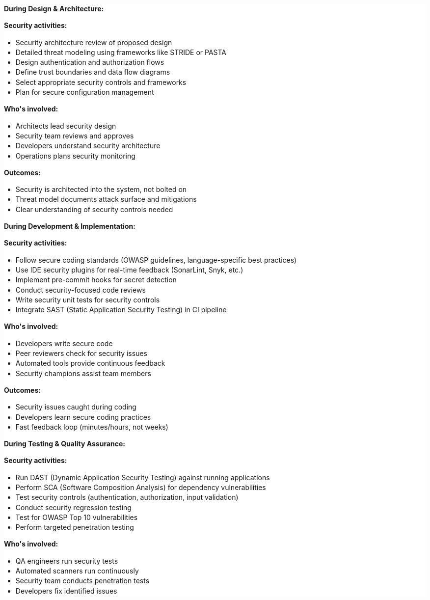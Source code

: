 **During Design & Architecture:**

**Security activities:**
- Security architecture review of proposed design
- Detailed threat modeling using frameworks like STRIDE or PASTA
- Design authentication and authorization flows
- Define trust boundaries and data flow diagrams
- Select appropriate security controls and frameworks
- Plan for secure configuration management

**Who's involved:**
- Architects lead security design
- Security team reviews and approves
- Developers understand security architecture
- Operations plans security monitoring

**Outcomes:**
- Security is architected into the system, not bolted on
- Threat model documents attack surface and mitigations
- Clear understanding of security controls needed

**During Development & Implementation:**

**Security activities:**
- Follow secure coding standards (OWASP guidelines, language-specific best practices)
- Use IDE security plugins for real-time feedback (SonarLint, Snyk, etc.)
- Implement pre-commit hooks for secret detection
- Conduct security-focused code reviews
- Write security unit tests for security controls
- Integrate SAST (Static Application Security Testing) in CI pipeline

**Who's involved:**
- Developers write secure code
- Peer reviewers check for security issues
- Automated tools provide continuous feedback
- Security champions assist team members

**Outcomes:**
- Security issues caught during coding
- Developers learn secure coding practices
- Fast feedback loop (minutes/hours, not weeks)

**During Testing & Quality Assurance:**

**Security activities:**
- Run DAST (Dynamic Application Security Testing) against running applications
- Perform SCA (Software Composition Analysis) for dependency vulnerabilities
- Test security controls (authentication, authorization, input validation)
- Conduct security regression testing
- Test for OWASP Top 10 vulnerabilities
- Perform targeted penetration testing

**Who's involved:**
- QA engineers run security tests
- Automated scanners run continuously
- Security team conducts penetration tests
- Developers fix identified issues
